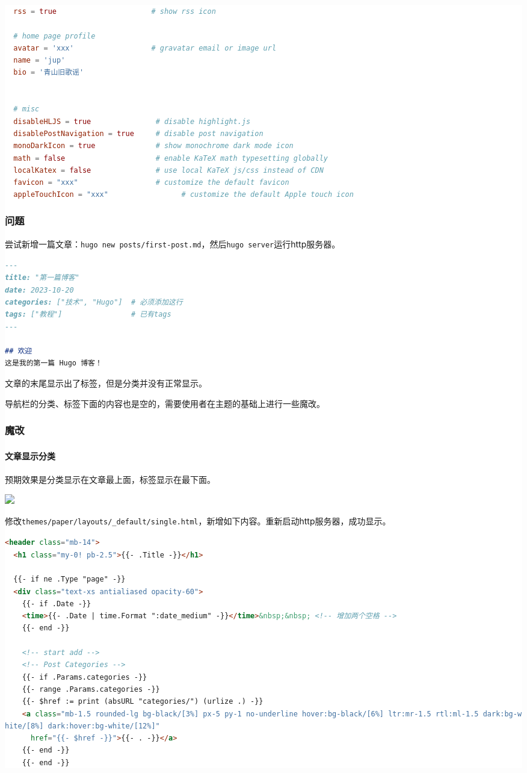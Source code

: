 ```toml
  rss = true                      # show rss icon

  # home page profile
  avatar = 'xxx'                  # gravatar email or image url
  name = 'jup'
  bio = '青山旧歌谣'


  # misc
  disableHLJS = true               # disable highlight.js
  disablePostNavigation = true     # disable post navigation
  monoDarkIcon = true              # show monochrome dark mode icon
  math = false                     # enable KaTeX math typesetting globally
  localKatex = false               # use local KaTeX js/css instead of CDN
  favicon = "xxx"                  # customize the default favicon
  appleTouchIcon = "xxx"   				 # customize the default Apple touch icon
```

### 问题
尝试新增一篇文章：`hugo new posts/first-post.md`，然后`hugo server`运行http服务器。

```markdown
---
title: "第一篇博客"
date: 2023-10-20
categories: ["技术", "Hugo"]  # 必须添加这行
tags: ["教程"]                # 已有tags
---

## 欢迎
这是我的第一篇 Hugo 博客！
```

文章的末尾显示出了标签，但是分类并没有正常显示。

导航栏的分类、标签下面的内容也是空的，需要使用者在主题的基础上进行一些魔改。

### 魔改
#### 文章显示分类
预期效果是分类显示在文章最上面，标签显示在最下面。

![](https://img.jupng.top:7326/yuque/0/2025/png/2648742/1746338312987-4e92688c-8119-4416-8ff7-eeb47c027813.png)

修改`themes/paper/layouts/_default/single.html`，新增如下内容。重新启动http服务器，成功显示。

```html
<header class="mb-14">
  <h1 class="my-0! pb-2.5">{{- .Title -}}</h1>

  {{- if ne .Type "page" -}}
  <div class="text-xs antialiased opacity-60">
    {{- if .Date -}}
    <time>{{- .Date | time.Format ":date_medium" -}}</time>&nbsp;&nbsp; <!-- 增加两个空格 -->
    {{- end -}}
    
    <!-- start add -->
    <!-- Post Categories -->
    {{- if .Params.categories -}}
    {{- range .Params.categories -}}
    {{- $href := print (absURL "categories/") (urlize .) -}}
    <a class="mb-1.5 rounded-lg bg-black/[3%] px-5 py-1 no-underline hover:bg-black/[6%] ltr:mr-1.5 rtl:ml-1.5 dark:bg-white/[8%] dark:hover:bg-white/[12%]"
      href="{{- $href -}}">{{- . -}}</a>
    {{- end -}}
    {{- end -}}
```